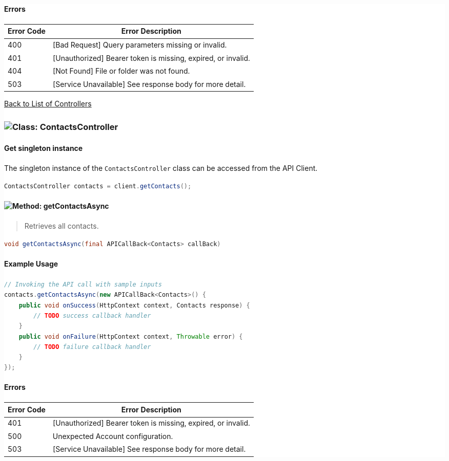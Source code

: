 #### Errors

| Error Code | Error Description |
|------------|-------------------|
| 400 | [Bad Request] Query parameters missing or invalid. |
| 401 | [Unauthorized] Bearer token is missing, expired, or invalid. |
| 404 | [Not Found] File or folder was not found. |
| 503 | [Service Unavailable] See response body for more detail. |



[Back to List of Controllers](#list_of_controllers)

### <a name="contacts_controller"></a>![Class: ](http://apidocs.io/img/class.png "com.verizon.cloudapi.api.controllers.ContactsController") ContactsController

#### Get singleton instance

The singleton instance of the ``` ContactsController ``` class can be accessed from the API Client.

```java
ContactsController contacts = client.getContacts();
```

#### <a name="get_contacts_async"></a>![Method: ](http://apidocs.io/img/method.png "com.verizon.cloudapi.api.controllers.ContactsController.getContactsAsync") getContactsAsync

> Retrieves all contacts.


```java
void getContactsAsync(final APICallBack<Contacts> callBack)
```

#### Example Usage

```java
// Invoking the API call with sample inputs
contacts.getContactsAsync(new APICallBack<Contacts>() {
    public void onSuccess(HttpContext context, Contacts response) {
        // TODO success callback handler
    }
    public void onFailure(HttpContext context, Throwable error) {
        // TODO failure callback handler
    }
});

```

#### Errors

| Error Code | Error Description |
|------------|-------------------|
| 401 | [Unauthorized] Bearer token is missing, expired, or invalid. |
| 500 | Unexpected Account configuration. |
| 503 | [Service Unavailable] See response body for more detail. |
